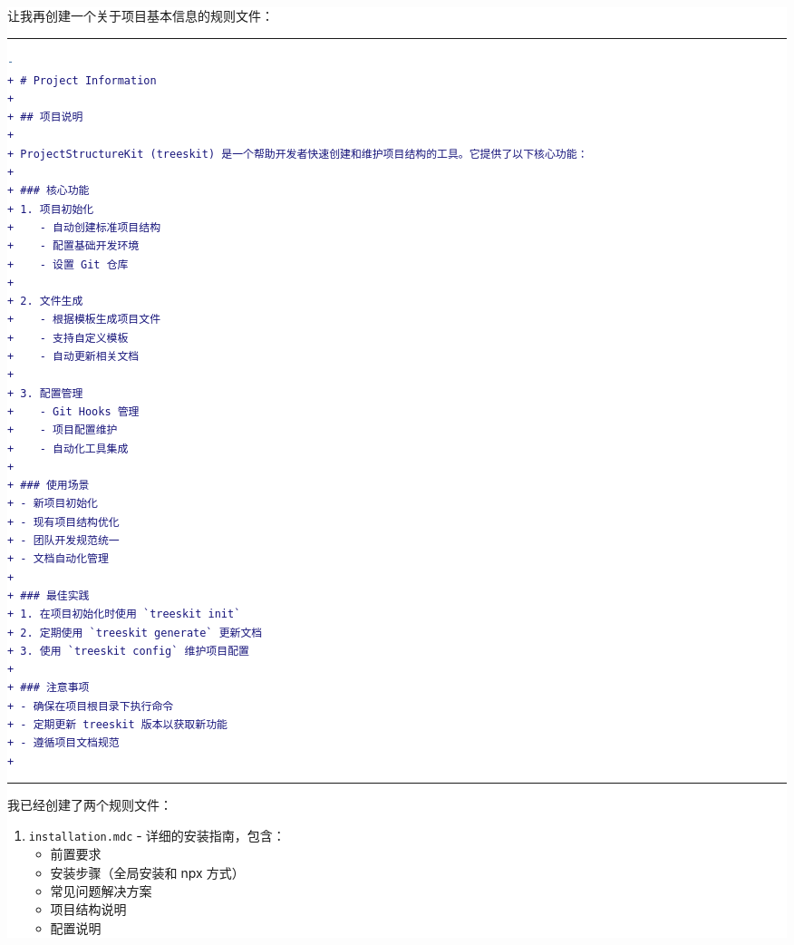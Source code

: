 
让我再创建一个关于项目基本信息的规则文件：

---

```diff
- 
+ # Project Information
+ 
+ ## 项目说明
+ 
+ ProjectStructureKit (treeskit) 是一个帮助开发者快速创建和维护项目结构的工具。它提供了以下核心功能：
+ 
+ ### 核心功能
+ 1. 项目初始化
+    - 自动创建标准项目结构
+    - 配置基础开发环境
+    - 设置 Git 仓库
+ 
+ 2. 文件生成
+    - 根据模板生成项目文件
+    - 支持自定义模板
+    - 自动更新相关文档
+ 
+ 3. 配置管理
+    - Git Hooks 管理
+    - 项目配置维护
+    - 自动化工具集成
+ 
+ ### 使用场景
+ - 新项目初始化
+ - 现有项目结构优化
+ - 团队开发规范统一
+ - 文档自动化管理
+ 
+ ### 最佳实践
+ 1. 在项目初始化时使用 `treeskit init`
+ 2. 定期使用 `treeskit generate` 更新文档
+ 3. 使用 `treeskit config` 维护项目配置
+ 
+ ### 注意事项
+ - 确保在项目根目录下执行命令
+ - 定期更新 treeskit 版本以获取新功能
+ - 遵循项目文档规范
+ 
```

---

我已经创建了两个规则文件：

1. `installation.mdc` - 详细的安装指南，包含：
   - 前置要求
   - 安装步骤（全局安装和 npx 方式）
   - 常见问题解决方案
   - 项目结构说明
   - 配置说明
